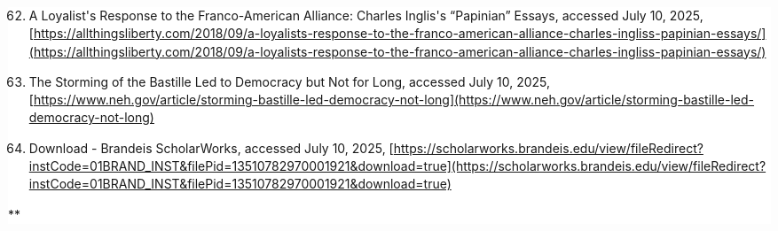 62. A Loyalist's Response to the Franco-American Alliance: Charles Inglis's “Papinian” Essays, accessed July 10, 2025, [https://allthingsliberty.com/2018/09/a-loyalists-response-to-the-franco-american-alliance-charles-ingliss-papinian-essays/](https://allthingsliberty.com/2018/09/a-loyalists-response-to-the-franco-american-alliance-charles-ingliss-papinian-essays/)
    
63. The Storming of the Bastille Led to Democracy but Not for Long, accessed July 10, 2025, [https://www.neh.gov/article/storming-bastille-led-democracy-not-long](https://www.neh.gov/article/storming-bastille-led-democracy-not-long)
    
64. Download - Brandeis ScholarWorks, accessed July 10, 2025, [https://scholarworks.brandeis.edu/view/fileRedirect?instCode=01BRAND_INST&filePid=13510782970001921&download=true](https://scholarworks.brandeis.edu/view/fileRedirect?instCode=01BRAND_INST&filePid=13510782970001921&download=true)
    

**